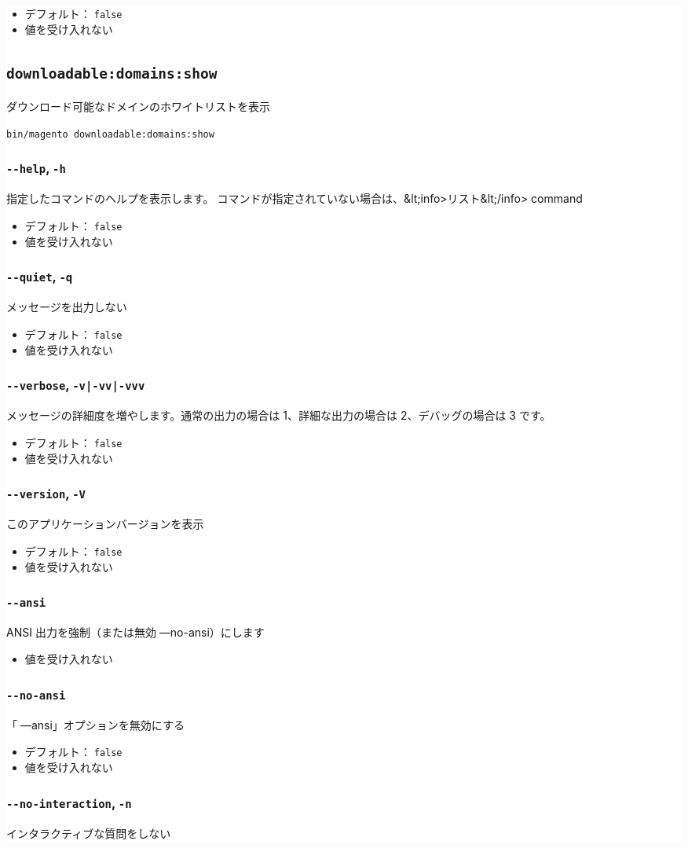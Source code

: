 - デフォルト： `false`
- 値を受け入れない


## `downloadable:domains:show`

ダウンロード可能なドメインのホワイトリストを表示

```bash
bin/magento downloadable:domains:show
```

### `--help`, `-h`

指定したコマンドのヘルプを表示します。 コマンドが指定されていない場合は、\&lt;info>リスト\&lt;/info> command

- デフォルト： `false`
- 値を受け入れない

### `--quiet`, `-q`

メッセージを出力しない

- デフォルト： `false`
- 値を受け入れない

### `--verbose`, `-v|-vv|-vvv`

メッセージの詳細度を増やします。通常の出力の場合は 1、詳細な出力の場合は 2、デバッグの場合は 3 です。

- デフォルト： `false`
- 値を受け入れない

### `--version`, `-V`

このアプリケーションバージョンを表示

- デフォルト： `false`
- 値を受け入れない

### `--ansi`

ANSI 出力を強制（または無効 —no-ansi）にします

- 値を受け入れない

### `--no-ansi`

「 —ansi」オプションを無効にする

- デフォルト： `false`
- 値を受け入れない

### `--no-interaction`, `-n`

インタラクティブな質問をしない
